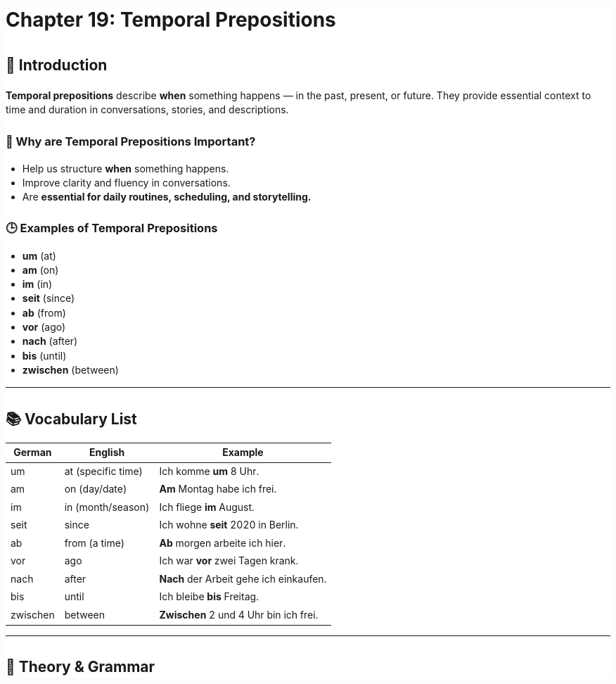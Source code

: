 # Chapter 19: Temporal Prepositions

## 🧩 Introduction

**Temporal prepositions** describe **when** something happens — in the past, present, or future. They provide essential context to time and duration in conversations, stories, and descriptions.

### 📌 Why are Temporal Prepositions Important?
- Help us structure **when** something happens.
- Improve clarity and fluency in conversations.
- Are **essential for daily routines, scheduling, and storytelling.**

### 🕒 Examples of Temporal Prepositions
- **um** (at)
- **am** (on)
- **im** (in)
- **seit** (since)
- **ab** (from)
- **vor** (ago)
- **nach** (after)
- **bis** (until)
- **zwischen** (between)

---

## 📚 Vocabulary List

| German       | English            | Example                               |
|--------------|--------------------|----------------------------------------|
| um           | at (specific time) | Ich komme **um** 8 Uhr.                |
| am           | on (day/date)      | **Am** Montag habe ich frei.           |
| im           | in (month/season)  | Ich fliege **im** August.              |
| seit         | since              | Ich wohne **seit** 2020 in Berlin.     |
| ab           | from (a time)      | **Ab** morgen arbeite ich hier.        |
| vor          | ago                | Ich war **vor** zwei Tagen krank.      |
| nach         | after              | **Nach** der Arbeit gehe ich einkaufen.|
| bis          | until              | Ich bleibe **bis** Freitag.            |
| zwischen     | between            | **Zwischen** 2 und 4 Uhr bin ich frei. |

---

## 🧠 Theory & Grammar
